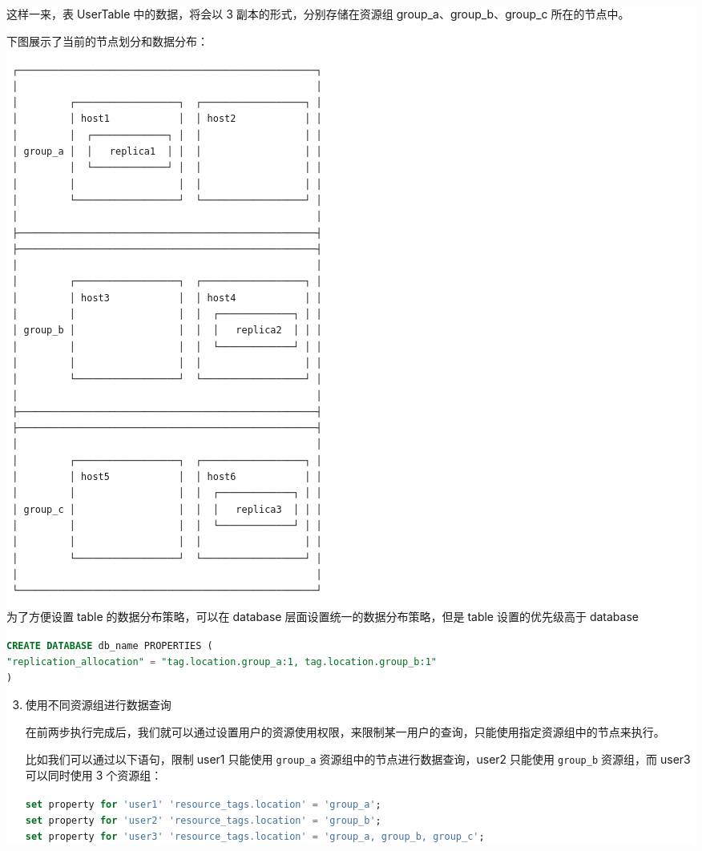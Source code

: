    这样一来，表 UserTable 中的数据，将会以 3 副本的形式，分别存储在资源组 group_a、group_b、group_c 所在的节点中。

   下图展示了当前的节点划分和数据分布：

   ```text
    ┌────────────────────────────────────────────────────┐
    │                                                    │
    │         ┌──────────────────┐  ┌──────────────────┐ │
    │         │ host1            │  │ host2            │ │
    │         │  ┌─────────────┐ │  │                  │ │
    │ group_a │  │   replica1  │ │  │                  │ │
    │         │  └─────────────┘ │  │                  │ │
    │         │                  │  │                  │ │
    │         └──────────────────┘  └──────────────────┘ │
    │                                                    │
    ├────────────────────────────────────────────────────┤
    ├────────────────────────────────────────────────────┤
    │                                                    │
    │         ┌──────────────────┐  ┌──────────────────┐ │
    │         │ host3            │  │ host4            │ │
    │         │                  │  │  ┌─────────────┐ │ │
    │ group_b │                  │  │  │   replica2  │ │ │
    │         │                  │  │  └─────────────┘ │ │
    │         │                  │  │                  │ │
    │         └──────────────────┘  └──────────────────┘ │
    │                                                    │
    ├────────────────────────────────────────────────────┤
    ├────────────────────────────────────────────────────┤
    │                                                    │
    │         ┌──────────────────┐  ┌──────────────────┐ │
    │         │ host5            │  │ host6            │ │
    │         │                  │  │  ┌─────────────┐ │ │
    │ group_c │                  │  │  │   replica3  │ │ │
    │         │                  │  │  └─────────────┘ │ │
    │         │                  │  │                  │ │
    │         └──────────────────┘  └──────────────────┘ │
    │                                                    │
    └────────────────────────────────────────────────────┘
   ```
   
   为了方便设置 table 的数据分布策略，可以在 database 层面设置统一的数据分布策略，但是 table 设置的优先级高于 database

   ```sql
   CREATE DATABASE db_name PROPERTIES (
   "replication_allocation" = "tag.location.group_a:1, tag.location.group_b:1"
   )
   ```

3. 使用不同资源组进行数据查询

   在前两步执行完成后，我们就可以通过设置用户的资源使用权限，来限制某一用户的查询，只能使用指定资源组中的节点来执行。

   比如我们可以通过以下语句，限制 user1 只能使用 `group_a` 资源组中的节点进行数据查询，user2 只能使用 `group_b` 资源组，而 user3 可以同时使用 3 个资源组：

   ```sql
   set property for 'user1' 'resource_tags.location' = 'group_a';
   set property for 'user2' 'resource_tags.location' = 'group_b';
   set property for 'user3' 'resource_tags.location' = 'group_a, group_b, group_c';
   ```
